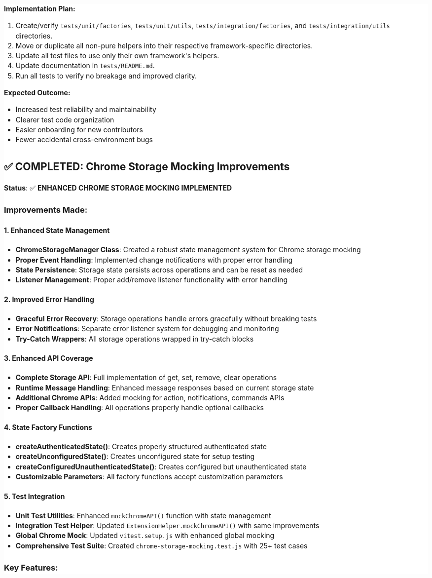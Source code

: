 **Implementation Plan:**
1. Create/verify `tests/unit/factories`, `tests/unit/utils`, `tests/integration/factories`, and `tests/integration/utils` directories.
2. Move or duplicate all non-pure helpers into their respective framework-specific directories.
3. Update all test files to use only their own framework's helpers.
4. Update documentation in `tests/README.md`.
5. Run all tests to verify no breakage and improved clarity.

**Expected Outcome:**
- Increased test reliability and maintainability
- Clearer test code organization
- Easier onboarding for new contributors
- Fewer accidental cross-environment bugs

## ✅ COMPLETED: Chrome Storage Mocking Improvements

**Status**: ✅ **ENHANCED CHROME STORAGE MOCKING IMPLEMENTED**

### Improvements Made:

#### 1. Enhanced State Management
- **ChromeStorageManager Class**: Created a robust state management system for Chrome storage mocking
- **Proper Event Handling**: Implemented change notifications with proper error handling
- **State Persistence**: Storage state persists across operations and can be reset as needed
- **Listener Management**: Proper add/remove listener functionality with error handling

#### 2. Improved Error Handling
- **Graceful Error Recovery**: Storage operations handle errors gracefully without breaking tests
- **Error Notifications**: Separate error listener system for debugging and monitoring
- **Try-Catch Wrappers**: All storage operations wrapped in try-catch blocks

#### 3. Enhanced API Coverage
- **Complete Storage API**: Full implementation of get, set, remove, clear operations
- **Runtime Message Handling**: Enhanced message responses based on current storage state
- **Additional Chrome APIs**: Added mocking for action, notifications, commands APIs
- **Proper Callback Handling**: All operations properly handle optional callbacks

#### 4. State Factory Functions
- **createAuthenticatedState()**: Creates properly structured authenticated state
- **createUnconfiguredState()**: Creates unconfigured state for setup testing
- **createConfiguredUnauthenticatedState()**: Creates configured but unauthenticated state
- **Customizable Parameters**: All factory functions accept customization parameters

#### 5. Test Integration
- **Unit Test Utilities**: Enhanced `mockChromeAPI()` function with state management
- **Integration Test Helper**: Updated `ExtensionHelper.mockChromeAPI()` with same improvements
- **Global Chrome Mock**: Updated `vitest.setup.js` with enhanced global mocking
- **Comprehensive Test Suite**: Created `chrome-storage-mocking.test.js` with 25+ test cases

### Key Features:
